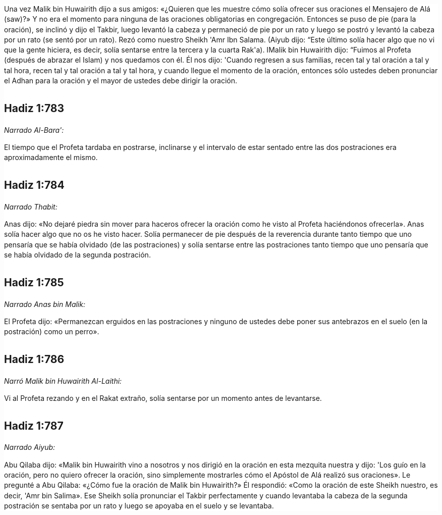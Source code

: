 Una vez Malik bin Huwairith dijo a sus amigos: «¿Quieren que les muestre cómo solía ofrecer sus oraciones el Mensajero de Alá (saw)?» Y no era el momento para ninguna de las oraciones obligatorias en congregación. Entonces se puso de pie (para la oración), se inclinó y dijo el Takbir, luego levantó la cabeza y permaneció de pie por un rato y luego se postró y levantó la cabeza por un rato (se sentó por un rato). Rezó como nuestro Sheikh 'Amr Ibn Salama. (Aiyub dijo: “Este último solía hacer algo que no vi que la gente hiciera, es decir, solía sentarse entre la tercera y la cuarta Rak'a). IMalik bin Huwairith dijo: “Fuimos al Profeta (después de abrazar el Islam) y nos quedamos con él. Él nos dijo: 'Cuando regresen a sus familias, recen tal y tal oración a tal y tal hora, recen tal y tal oración a tal y tal hora, y cuando llegue el momento de la oración, entonces sólo ustedes deben pronunciar el Adhan para la oración y el mayor de ustedes debe dirigir la oración.


## Hadiz 1:783

_Narrado Al-Bara':_

El tiempo que el Profeta tardaba en postrarse, inclinarse y el intervalo de estar sentado entre las dos postraciones era aproximadamente el mismo.


## Hadiz 1:784

_Narrado Thabit:_

Anas dijo: «No dejaré piedra sin mover para haceros ofrecer la oración como he visto al Profeta haciéndonos ofrecerla». Anas solía hacer algo que no os he visto hacer. Solía permanecer de pie después de la reverencia durante tanto tiempo que uno pensaría que se había olvidado (de las postraciones) y solía sentarse entre las postraciones tanto tiempo que uno pensaría que se había olvidado de la segunda postración.


## Hadiz 1:785

_Narrado Anas bin Malik:_

El Profeta dijo: «Permanezcan erguidos en las postraciones y ninguno de ustedes debe poner sus antebrazos en el suelo (en la postración) como un perro».


## Hadiz 1:786

_Narró Malik bin Huwairith Al-Laithi:_

Vi al Profeta rezando y en el Rakat extraño, solía sentarse por un momento antes de levantarse.


## Hadiz 1:787

_Narrado Aiyub:_

Abu Qilaba dijo: «Malik bin Huwairith vino a nosotros y nos dirigió en la oración en esta mezquita nuestra y dijo: 'Los guío en la oración, pero no quiero ofrecer la oración, sino simplemente mostrarles cómo el Apóstol de Alá realizó sus oraciones». Le pregunté a Abu Qilaba: «¿Cómo fue la oración de Malik bin Huwairith?» Él respondió: «Como la oración de este Sheikh nuestro, es decir, 'Amr bin Salima». Ese Sheikh solía pronunciar el Takbir perfectamente y cuando levantaba la cabeza de la segunda postración se sentaba por un rato y luego se apoyaba en el suelo y se levantaba.
